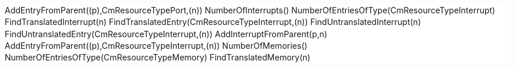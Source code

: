 </td>
<td>
AddEntryFromParent((p),CmResourceTypePort,(n))

</td>
</tr>
<tr>
<td>
NumberOfInterrupts()

</td>
<td>
NumberOfEntriesOfType(CmResourceTypeInterrupt)

</td>
</tr>
<tr>
<td>
FindTranslatedInterrupt(n)

</td>
<td>
FindTranslatedEntry(CmResourceTypeInterrupt,(n))

</td>
</tr>
<tr>
<td>
FindUntranslatedInterrupt(n)

</td>
<td>
FindUntranslatedEntry(CmResourceTypeInterrupt,(n))

</td>
</tr>
<tr>
<td>
AddInterruptFromParent(p,n)

</td>
<td>
AddEntryFromParent((p),CmResourceTypeInterrupt,(n))

</td>
</tr>
<tr>
<td>
NumberOfMemories()

</td>
<td>
NumberOfEntriesOfType(CmResourceTypeMemory)

</td>
</tr>
<tr>
<td>
FindTranslatedMemory(n)
